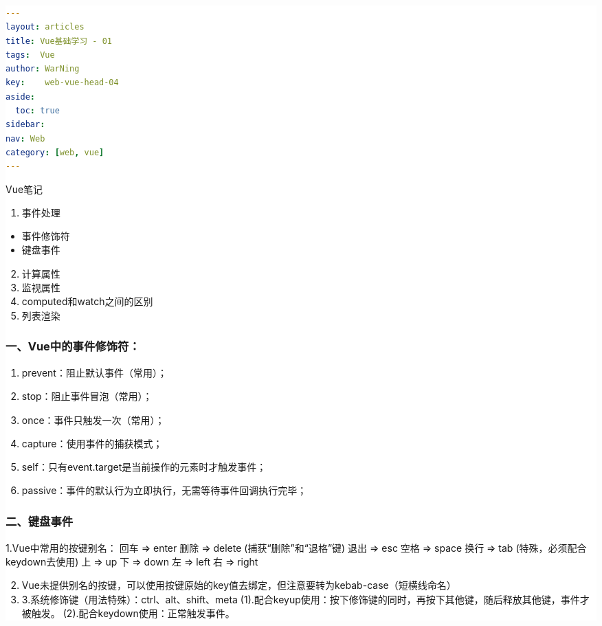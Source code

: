 ```yaml
---
layout: articles
title: Vue基础学习 - 01
tags:  Vue
author: WarNing
key:    web-vue-head-04
aside:
  toc: true
sidebar:
nav: Web
category: [web, vue]
---
```


Vue笔记
1. 事件处理
  - 事件修饰符
  - 键盘事件
2. 计算属性
3. 监视属性
4. computed和watch之间的区别
5. 列表渲染



### 一、Vue中的事件修饰符：

1. prevent：阻止默认事件（常用）；

2. stop：阻止事件冒泡（常用）；

3. once：事件只触发一次（常用）；

4. capture：使用事件的捕获模式；

5. self：只有event.target是当前操作的元素时才触发事件；

6. passive：事件的默认行为立即执行，无需等待事件回调执行完毕；



### 二、键盘事件

1.Vue中常用的按键别名：
回车 => enter
删除 => delete (捕获“删除”和“退格”键)
退出 => esc
空格 => space
换行 => tab (特殊，必须配合keydown去使用)
上 => up
下 => down
左 => left
右 => right

2. Vue未提供别名的按键，可以使用按键原始的key值去绑定，但注意要转为kebab-case（短横线命名）
3. 3.系统修饰键（用法特殊）：ctrl、alt、shift、meta
   (1).配合keyup使用：按下修饰键的同时，再按下其他键，随后释放其他键，事件才被触发。
   (2).配合keydown使用：正常触发事件。
